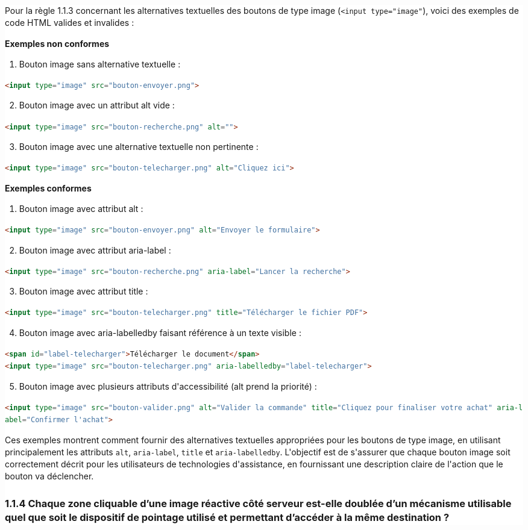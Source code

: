 Pour la règle 1.1.3 concernant les alternatives textuelles des boutons de type image (`<input type="image"`), voici des exemples de code HTML valides et invalides :

**Exemples non conformes**

1. Bouton image sans alternative textuelle :
```html
<input type="image" src="bouton-envoyer.png">
```

2. Bouton image avec un attribut alt vide :
```html
<input type="image" src="bouton-recherche.png" alt="">
```

3. Bouton image avec une alternative textuelle non pertinente :
```html
<input type="image" src="bouton-telecharger.png" alt="Cliquez ici">
```

**Exemples conformes**

1. Bouton image avec attribut alt :
```html
<input type="image" src="bouton-envoyer.png" alt="Envoyer le formulaire">
```

2. Bouton image avec attribut aria-label :
```html
<input type="image" src="bouton-recherche.png" aria-label="Lancer la recherche">
```

3. Bouton image avec attribut title :
```html
<input type="image" src="bouton-telecharger.png" title="Télécharger le fichier PDF">
```

4. Bouton image avec aria-labelledby faisant référence à un texte visible :
```html
<span id="label-telecharger">Télécharger le document</span>
<input type="image" src="bouton-telecharger.png" aria-labelledby="label-telecharger">
```

5. Bouton image avec plusieurs attributs d'accessibilité (alt prend la priorité) :
```html
<input type="image" src="bouton-valider.png" alt="Valider la commande" title="Cliquez pour finaliser votre achat" aria-label="Confirmer l'achat">
```

Ces exemples montrent comment fournir des alternatives textuelles appropriées pour les boutons de type image, en utilisant principalement les attributs `alt`, `aria-label`, `title` et `aria-labelledby`. L'objectif est de s'assurer que chaque bouton image soit correctement décrit pour les utilisateurs de technologies d'assistance, en fournissant une description claire de l'action que le bouton va déclencher.

### 1.1.4 Chaque zone cliquable d’une image réactive côté serveur est-elle doublée d’un mécanisme utilisable quel que soit le dispositif de pointage utilisé et permettant d’accéder à la même destination ?

